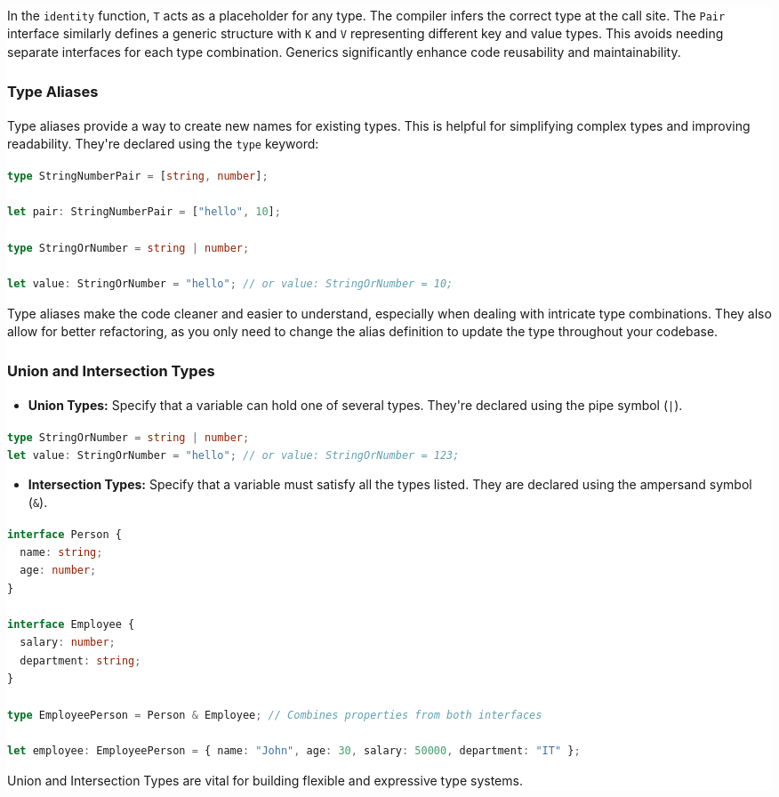 In the `identity` function, `T` acts as a placeholder for any type.  The compiler infers the correct type at the call site.  The `Pair` interface similarly defines a generic structure with `K` and `V` representing different key and value types.  This avoids needing separate interfaces for each type combination.  Generics significantly enhance code reusability and maintainability.


### Type Aliases

Type aliases provide a way to create new names for existing types. This is helpful for simplifying complex types and improving readability. They're declared using the `type` keyword:


```typescript
type StringNumberPair = [string, number];

let pair: StringNumberPair = ["hello", 10];

type StringOrNumber = string | number;

let value: StringOrNumber = "hello"; // or value: StringOrNumber = 10;
```

Type aliases make the code cleaner and easier to understand, especially when dealing with intricate type combinations.  They also allow for better refactoring, as you only need to change the alias definition to update the type throughout your codebase.


### Union and Intersection Types

* **Union Types:**  Specify that a variable can hold one of several types. They're declared using the pipe symbol (`|`).

```typescript
type StringOrNumber = string | number;
let value: StringOrNumber = "hello"; // or value: StringOrNumber = 123;
```

* **Intersection Types:** Specify that a variable must satisfy all the types listed. They are declared using the ampersand symbol (`&`).

```typescript
interface Person {
  name: string;
  age: number;
}

interface Employee {
  salary: number;
  department: string;
}

type EmployeePerson = Person & Employee; // Combines properties from both interfaces

let employee: EmployeePerson = { name: "John", age: 30, salary: 50000, department: "IT" };
```

Union and Intersection Types are vital for building flexible and expressive type systems.
